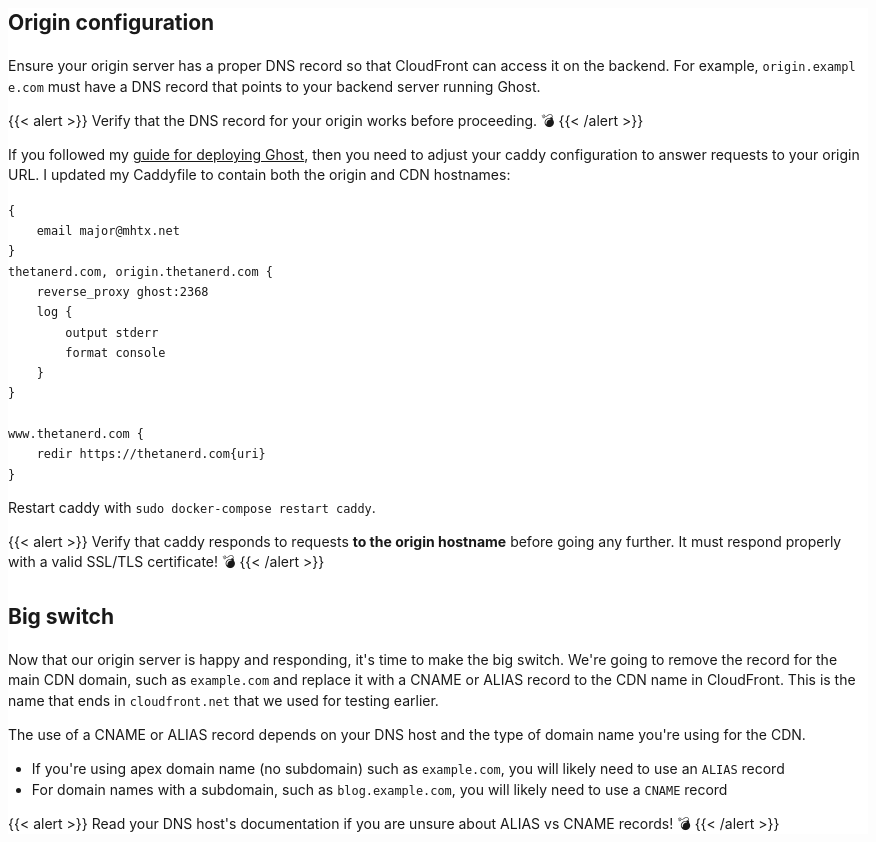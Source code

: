 ## Origin configuration

Ensure your origin server has a proper DNS record so that CloudFront can access it on the backend.
For example, `origin.example.com` must have a DNS record that points to your backend server running Ghost.

{{< alert >}}
Verify that the DNS record for your origin works before proceeding. 💣
{{< /alert >}}

If you followed my [guide for deploying Ghost](/p/deploy-ghost/), then you need to adjust your caddy configuration to answer requests to your origin URL.
I updated my Caddyfile to contain both the origin and CDN hostnames:

```caddy
{
    email major@mhtx.net
}
thetanerd.com, origin.thetanerd.com {
    reverse_proxy ghost:2368
    log {
        output stderr
        format console
    }
}

www.thetanerd.com {
    redir https://thetanerd.com{uri}
}
```

Restart caddy with `sudo docker-compose restart caddy`.

{{< alert >}}
Verify that caddy responds to requests **to the origin hostname** before going any further.
It must respond properly with a valid SSL/TLS certificate! 💣
{{< /alert >}}

## Big switch

Now that our origin server is happy and responding, it's time to make the big switch.
We're going to remove the record for the main CDN domain, such as `example.com` and replace it with a CNAME or ALIAS record to the CDN name in CloudFront.
This is the name that ends in `cloudfront.net` that we used for testing earlier.

The use of a CNAME or ALIAS record depends on your DNS host and the type of domain name you're using for the CDN.

* If you're using apex domain name (no subdomain) such as `example.com`, you will likely need to use an `ALIAS` record
* For domain names with a subdomain, such as `blog.example.com`, you will likely need to use a `CNAME` record

{{< alert >}}
Read your DNS host's documentation if you are unsure about ALIAS vs CNAME records! 💣
{{< /alert >}}
